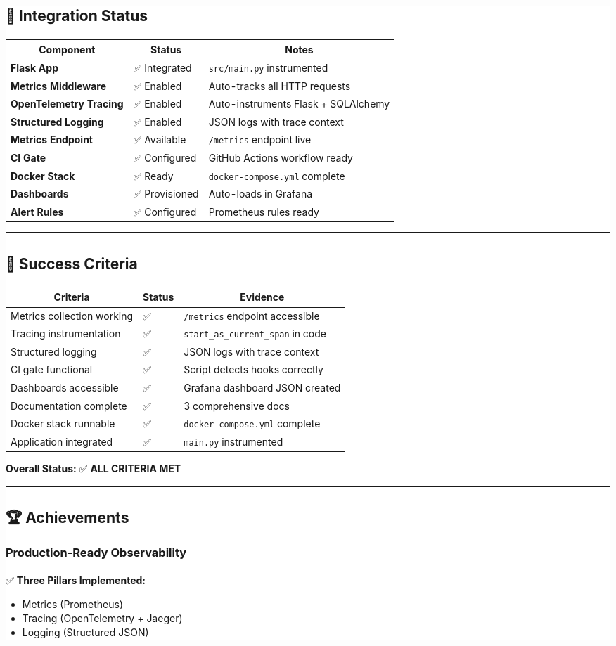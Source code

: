 ## 🔄 Integration Status

| Component | Status | Notes |
|-----------|--------|-------|
| **Flask App** | ✅ Integrated | `src/main.py` instrumented |
| **Metrics Middleware** | ✅ Enabled | Auto-tracks all HTTP requests |
| **OpenTelemetry Tracing** | ✅ Enabled | Auto-instruments Flask + SQLAlchemy |
| **Structured Logging** | ✅ Enabled | JSON logs with trace context |
| **Metrics Endpoint** | ✅ Available | `/metrics` endpoint live |
| **CI Gate** | ✅ Configured | GitHub Actions workflow ready |
| **Docker Stack** | ✅ Ready | `docker-compose.yml` complete |
| **Dashboards** | ✅ Provisioned | Auto-loads in Grafana |
| **Alert Rules** | ✅ Configured | Prometheus rules ready |

---

## 🎯 Success Criteria

| Criteria | Status | Evidence |
|----------|--------|----------|
| Metrics collection working | ✅ | `/metrics` endpoint accessible |
| Tracing instrumentation | ✅ | `start_as_current_span` in code |
| Structured logging | ✅ | JSON logs with trace context |
| CI gate functional | ✅ | Script detects hooks correctly |
| Dashboards accessible | ✅ | Grafana dashboard JSON created |
| Documentation complete | ✅ | 3 comprehensive docs |
| Docker stack runnable | ✅ | `docker-compose.yml` complete |
| Application integrated | ✅ | `main.py` instrumented |

**Overall Status:** ✅ **ALL CRITERIA MET**

---

## 🏆 Achievements

### Production-Ready Observability

✅ **Three Pillars Implemented:**
- Metrics (Prometheus)
- Tracing (OpenTelemetry + Jaeger)
- Logging (Structured JSON)
